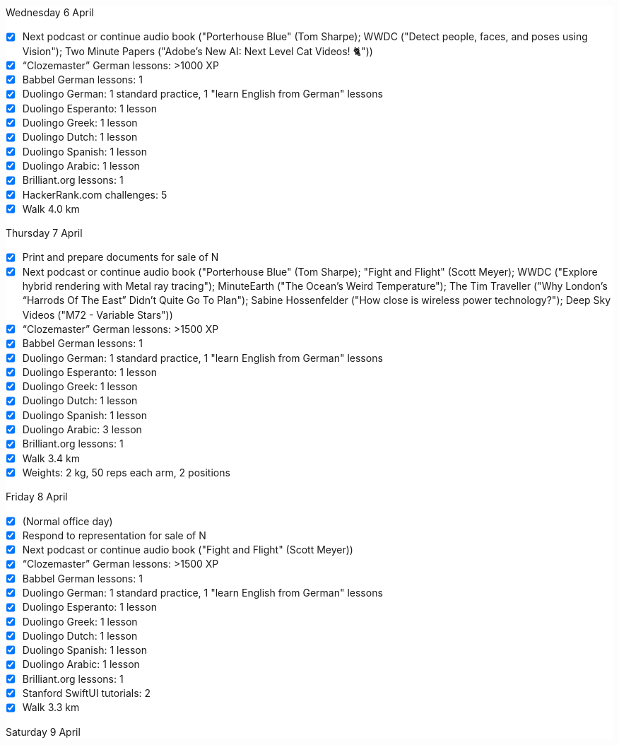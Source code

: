 Wednesday 6 April

- [x] Next podcast or continue audio book ("Porterhouse Blue" (Tom Sharpe); WWDC ("Detect people, faces, and poses using Vision"); Two Minute Papers ("Adobe’s New AI: Next Level Cat Videos! 🐈"))
- [x] “Clozemaster” German lessons: >1000 XP
- [x] Babbel German lessons: 1
- [x] Duolingo German: 1 standard practice, 1 "learn English from German" lessons
- [x] Duolingo Esperanto: 1 lesson
- [x] Duolingo Greek: 1 lesson
- [x] Duolingo Dutch: 1 lesson
- [x] Duolingo Spanish: 1 lesson
- [x] Duolingo Arabic: 1 lesson
- [x] Brilliant.org lessons: 1
- [x] HackerRank.com challenges: 5
- [x] Walk 4.0 km

Thursday 7 April

- [x] Print and prepare documents for sale of N
- [x] Next podcast or continue audio book ("Porterhouse Blue" (Tom Sharpe); "Fight and Flight" (Scott Meyer); WWDC ("Explore hybrid rendering with Metal ray tracing"); MinuteEarth ("The Ocean’s Weird Temperature"); The Tim Traveller ("Why London’s “Harrods Of The East” Didn’t Quite Go To Plan"); Sabine Hossenfelder ("How close is wireless power technology?"); Deep Sky Videos ("M72 - Variable Stars"))
- [x] “Clozemaster” German lessons: >1500 XP
- [x] Babbel German lessons: 1
- [x] Duolingo German: 1 standard practice, 1 "learn English from German" lessons
- [x] Duolingo Esperanto: 1 lesson
- [x] Duolingo Greek: 1 lesson
- [x] Duolingo Dutch: 1 lesson
- [x] Duolingo Spanish: 1 lesson
- [x] Duolingo Arabic: 3 lesson
- [x] Brilliant.org lessons: 1
- [x] Walk 3.4 km
- [x] Weights: 2 kg, 50 reps each arm, 2 positions

Friday 8 April

- [x] (Normal office day)
- [x] Respond to representation for sale of N
- [x] Next podcast or continue audio book ("Fight and Flight" (Scott Meyer))
- [x] “Clozemaster” German lessons: >1500 XP
- [x] Babbel German lessons: 1
- [x] Duolingo German: 1 standard practice, 1 "learn English from German" lessons
- [x] Duolingo Esperanto: 1 lesson
- [x] Duolingo Greek: 1 lesson
- [x] Duolingo Dutch: 1 lesson
- [x] Duolingo Spanish: 1 lesson
- [x] Duolingo Arabic: 1 lesson
- [x] Brilliant.org lessons: 1
- [x] Stanford SwiftUI tutorials: 2
- [x] Walk 3.3 km

Saturday 9 April
